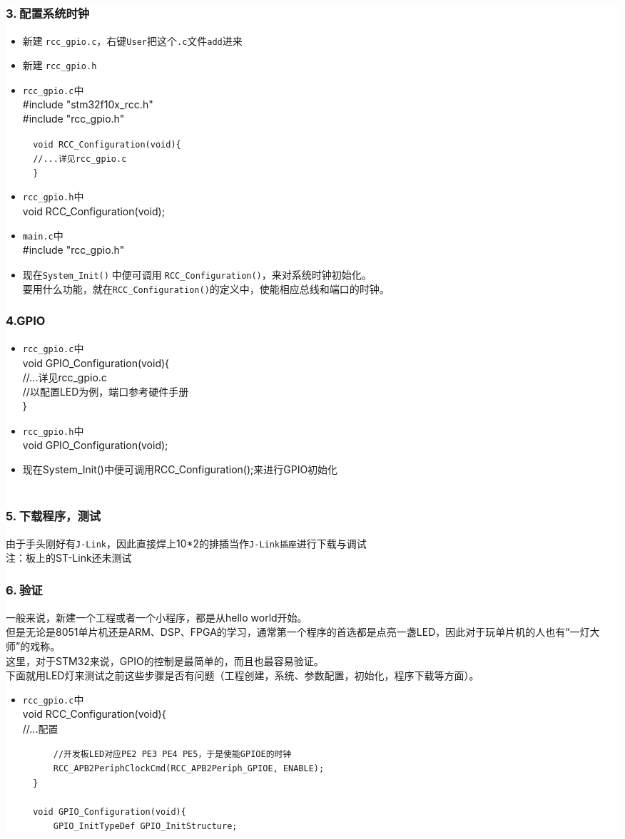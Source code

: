 
### 3. 配置系统时钟  
* 新建 `rcc_gpio.c`，右键`User`把这个`.c`文件`add`进来  
* 新建 `rcc_gpio.h`  
* `rcc_gpio.c`中  
        #include "stm32f10x_rcc.h"  
        #include "rcc_gpio.h"  
        
        void RCC_Configuration(void){  
		//...详见rcc_gpio.c  
        }  
	
* `rcc_gpio.h`中  
        void RCC_Configuration(void);  

* `main.c`中  
       #include "rcc_gpio.h"  

* 现在`System_Init()` 中便可调用 `RCC_Configuration()`，来对系统时钟初始化。  
要用什么功能，就在`RCC_Configuration()`的定义中，使能相应总线和端口的时钟。


### 4.GPIO
* `rcc_gpio.c`中  
        void GPIO_Configuration(void){  
            //...详见rcc_gpio.c  
            //以配置LED为例，端口参考硬件手册  
        }  
	
* `rcc_gpio.h`中  
        void GPIO_Configuration(void);  
	
* 现在System_Init()中便可调用RCC_Configuration();来进行GPIO初始化<br/><br/>  
	
### 5. 下载程序，测试
由于手头刚好有`J-Link`，因此直接焊上10*2的排插当作`J-Link插座`进行下载与调试  
注：板上的ST-Link还未测试

### 6. 验证
一般来说，新建一个工程或者一个小程序，都是从hello world开始。  
但是无论是8051单片机还是ARM、DSP、FPGA的学习，通常第一个程序的首选都是点亮一盏LED，因此对于玩单片机的人也有“一灯大师”的戏称。  
这里，对于STM32来说，GPIO的控制是最简单的，而且也最容易验证。  
下面就用LED灯来测试之前这些步骤是否有问题（工程创建，系统、参数配置，初始化，程序下载等方面）。

* `rcc_gpio.c`中  
        void RCC_Configuration(void){  
            //...配置  
            
            //开发板LED对应PE2 PE3 PE4 PE5，于是使能GPIOE的时钟  
            RCC_APB2PeriphClockCmd(RCC_APB2Periph_GPIOE, ENABLE);  
        }
        
        void GPIO_Configuration(void){  
            GPIO_InitTypeDef GPIO_InitStructure;  
            